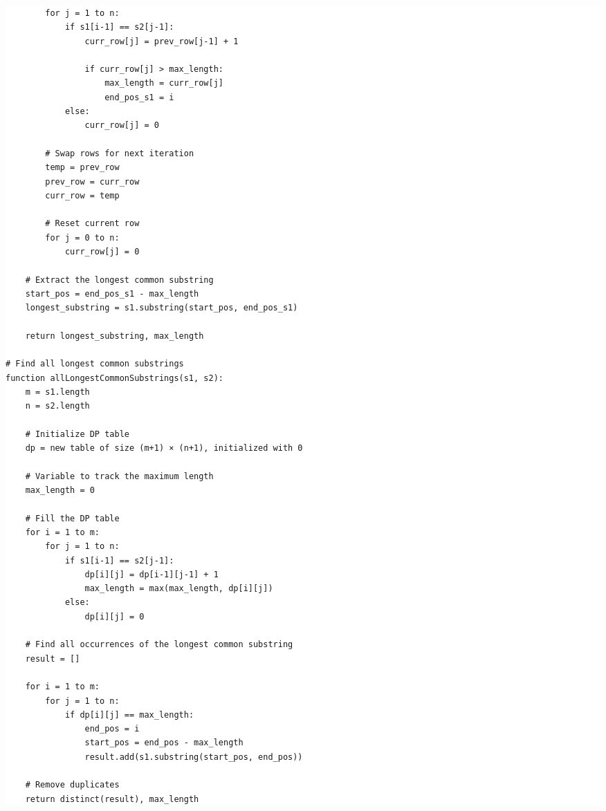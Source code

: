 ```pseudo
        for j = 1 to n:
            if s1[i-1] == s2[j-1]:
                curr_row[j] = prev_row[j-1] + 1
                
                if curr_row[j] > max_length:
                    max_length = curr_row[j]
                    end_pos_s1 = i
            else:
                curr_row[j] = 0
        
        # Swap rows for next iteration
        temp = prev_row
        prev_row = curr_row
        curr_row = temp
        
        # Reset current row
        for j = 0 to n:
            curr_row[j] = 0
    
    # Extract the longest common substring
    start_pos = end_pos_s1 - max_length
    longest_substring = s1.substring(start_pos, end_pos_s1)
    
    return longest_substring, max_length

# Find all longest common substrings
function allLongestCommonSubstrings(s1, s2):
    m = s1.length
    n = s2.length
    
    # Initialize DP table
    dp = new table of size (m+1) × (n+1), initialized with 0
    
    # Variable to track the maximum length
    max_length = 0
    
    # Fill the DP table
    for i = 1 to m:
        for j = 1 to n:
            if s1[i-1] == s2[j-1]:
                dp[i][j] = dp[i-1][j-1] + 1
                max_length = max(max_length, dp[i][j])
            else:
                dp[i][j] = 0
    
    # Find all occurrences of the longest common substring
    result = []
    
    for i = 1 to m:
        for j = 1 to n:
            if dp[i][j] == max_length:
                end_pos = i
                start_pos = end_pos - max_length
                result.add(s1.substring(start_pos, end_pos))
    
    # Remove duplicates
    return distinct(result), max_length
```
